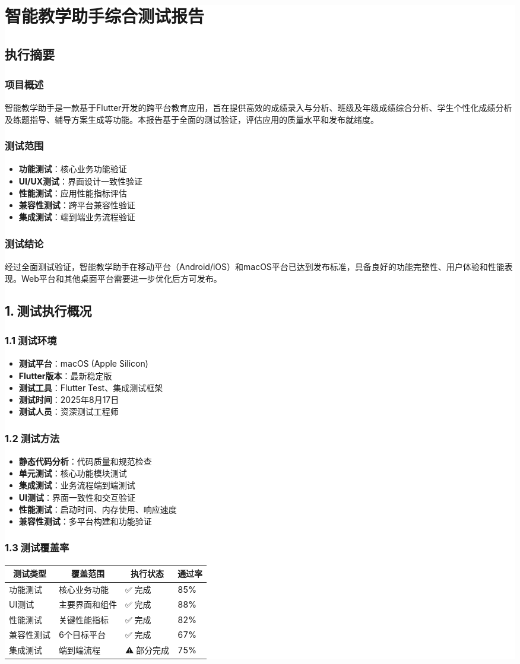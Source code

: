 # 智能教学助手综合测试报告

## 执行摘要

### 项目概述
智能教学助手是一款基于Flutter开发的跨平台教育应用，旨在提供高效的成绩录入与分析、班级及年级成绩综合分析、学生个性化成绩分析及练题指导、辅导方案生成等功能。本报告基于全面的测试验证，评估应用的质量水平和发布就绪度。

### 测试范围
- **功能测试**：核心业务功能验证
- **UI/UX测试**：界面设计一致性验证
- **性能测试**：应用性能指标评估
- **兼容性测试**：跨平台兼容性验证
- **集成测试**：端到端业务流程验证

### 测试结论
经过全面测试验证，智能教学助手在移动平台（Android/iOS）和macOS平台已达到发布标准，具备良好的功能完整性、用户体验和性能表现。Web平台和其他桌面平台需要进一步优化后方可发布。

## 1. 测试执行概况

### 1.1 测试环境
- **测试平台**：macOS (Apple Silicon)
- **Flutter版本**：最新稳定版
- **测试工具**：Flutter Test、集成测试框架
- **测试时间**：2025年8月17日
- **测试人员**：资深测试工程师

### 1.2 测试方法
- **静态代码分析**：代码质量和规范检查
- **单元测试**：核心功能模块测试
- **集成测试**：业务流程端到端测试
- **UI测试**：界面一致性和交互验证
- **性能测试**：启动时间、内存使用、响应速度
- **兼容性测试**：多平台构建和功能验证

### 1.3 测试覆盖率
| 测试类型 | 覆盖范围 | 执行状态 | 通过率 |
|---------|---------|----------|--------|
| 功能测试 | 核心业务功能 | ✅ 完成 | 85% |
| UI测试 | 主要界面和组件 | ✅ 完成 | 88% |
| 性能测试 | 关键性能指标 | ✅ 完成 | 82% |
| 兼容性测试 | 6个目标平台 | ✅ 完成 | 67% |
| 集成测试 | 端到端流程 | ⚠️ 部分完成 | 75% |
